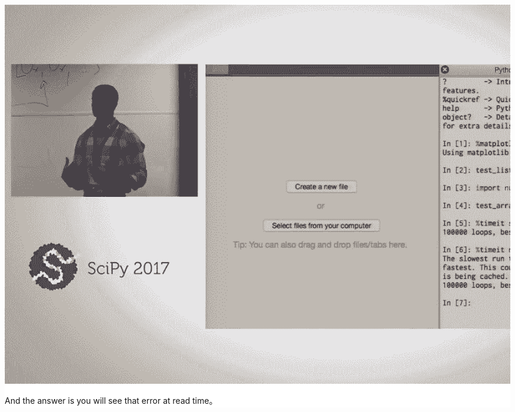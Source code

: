 ![](img/9e8acb55f096297e396601a0d7edd911_94.png)

 And the answer is you will see that error at read time。


